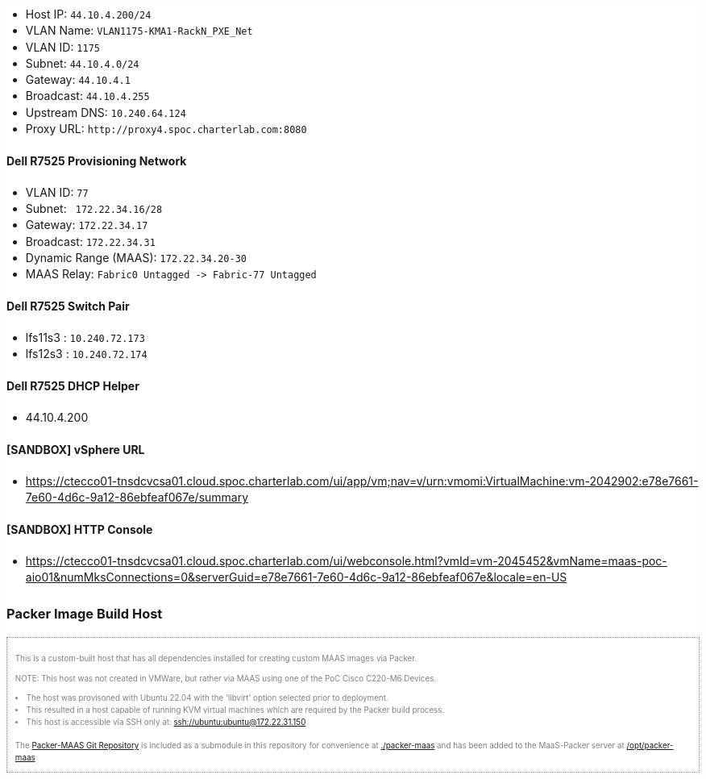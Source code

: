 - Host IP: `44.10.4.200/24`
- VLAN Name: `VLAN1175-KMA1-RackN_PXE_Net`
- VLAN ID: `1175`
- Subnet: `44.10.4.0/24`
- Gateway: `44.10.4.1`
- Broadcast: `44.10.4.255`
- Upstream DNS: `10.240.64.124`
- Proxy URL: `http://proxy4.spoc.charterlab.com:8080`

#### Dell R7525 Provisioning Network

- VLAN ID: `77`
- Subnet: ` 172.22.34.16/28`
- Gateway: `172.22.34.17`
- Broadcast: `172.22.34.31`
- Dynamic Range (MAAS): `172.22.34.20-30`
- MAAS Relay: `Fabric0 Untagged -> Fabric-77 Untagged`

#### Dell R7525 Switch Pair

- lfs11s3 : `10.240.72.173`
- lfs12s3 : `10.240.72.174`

#### Dell R7525 DHCP Helper

- 44.10.4.200

#### [SANDBOX] vSphere URL

- https://ctecco01-tnsdcvcsa01.cloud.spoc.charterlab.com/ui/app/vm;nav=v/urn:vmomi:VirtualMachine:vm-2042902:e78e7661-7e60-4d6c-9a12-86ebfeaf067e/summary

#### [SANDBOX] HTTP Console

- https://ctecco01-tnsdcvcsa01.cloud.spoc.charterlab.com/ui/webconsole.html?vmId=vm-2045452&vmName=maas-poc-aio01&numMksConnections=0&serverGuid=e78e7661-7e60-4d6c-9a12-86ebfeaf067e&locale=en-US

### Packer Image Build Host


<div style="font-size:0.7em;line-height:1.5em;padding:1em 1em 1em 1em;border-style:dotted;border-width:1px;color:#808080;">

This is a custom-built host that has all dependencies installed for creating custom MAAS images via Packer.

NOTE: This host was not created in VMWare, but rather via MAAS using one of the PoC Cisco C220-M6 Devices.
<br>
<li>The host was provisoned with Ubuntu 22.04 with the 'libvirt' option selected prior to deployment.<br>
<li>This resulted in a host capable of running KVM virtual machines which are required by the Packer build process.<br>
<li>This host is accessible via SSH only at:  
<a href=ssh://ubuntu:ubuntu@172.22.31.150>ssh://ubuntu:ubuntu@172.22.31.150</a>
<br><br>
The <a href=https://github.com/canonical/packer-maas>Packer-MAAS Git Repository</a> is included as a submodule in this repository for convenience at <a href=file:///packer-maas>./packer-maas</a>  and has been added to the MaaS-Packer server at <a href=file:///opt/packer-maas>/opt/packer-maas</a>
</div>

